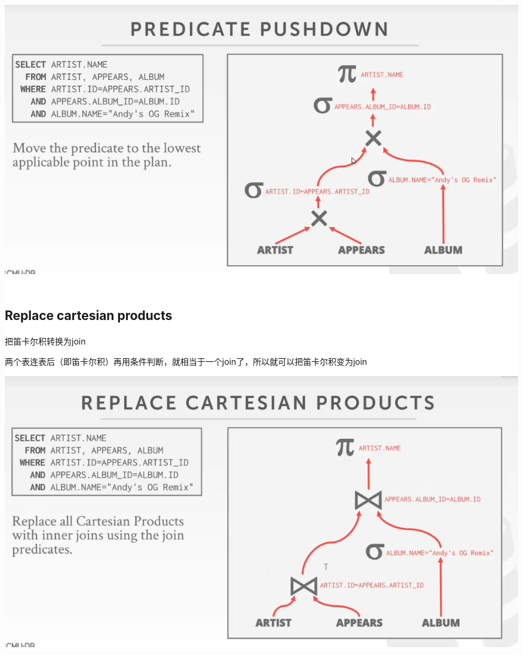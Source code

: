 <img src="\medias\13-Query-Planning-Optimization-Part-I\predicate pushdown_01.png" style="zoom:150%;" />

<br/>

<br/>

## Replace cartesian products

把笛卡尔积转换为join

两个表连表后（即笛卡尔积）再用条件判断，就相当于一个join了，所以就可以把笛卡尔积变为join

<img src="\medias\13-Query-Planning-Optimization-Part-I\replace cartesian products with joins.png" style="zoom:150%;" />
